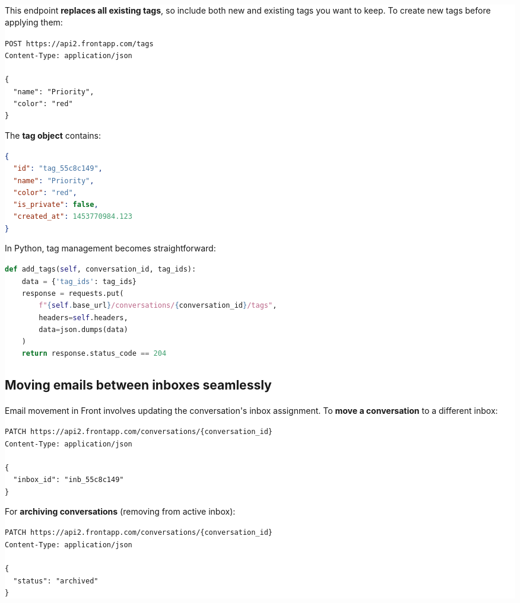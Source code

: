 This endpoint **replaces all existing tags**, so include both new and existing tags you want to keep. To create new tags before applying them:

```http
POST https://api2.frontapp.com/tags
Content-Type: application/json

{
  "name": "Priority",
  "color": "red"
}
```

The **tag object** contains:

```json
{
  "id": "tag_55c8c149",
  "name": "Priority", 
  "color": "red",
  "is_private": false,
  "created_at": 1453770984.123
}
```

In Python, tag management becomes straightforward:

```python
def add_tags(self, conversation_id, tag_ids):
    data = {'tag_ids': tag_ids}
    response = requests.put(
        f"{self.base_url}/conversations/{conversation_id}/tags",
        headers=self.headers,
        data=json.dumps(data)
    )
    return response.status_code == 204
```

## Moving emails between inboxes seamlessly

Email movement in Front involves updating the conversation's inbox assignment. To **move a conversation** to a different inbox:

```http
PATCH https://api2.frontapp.com/conversations/{conversation_id}
Content-Type: application/json

{
  "inbox_id": "inb_55c8c149"
}
```

For **archiving conversations** (removing from active inbox):

```http
PATCH https://api2.frontapp.com/conversations/{conversation_id}
Content-Type: application/json

{
  "status": "archived"
}
```

